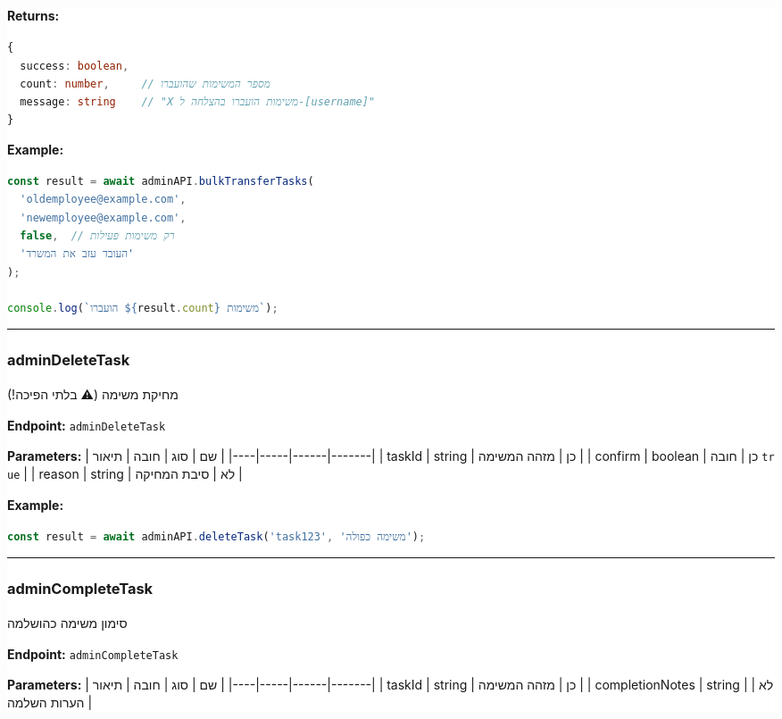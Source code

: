 **Returns:**
```typescript
{
  success: boolean,
  count: number,     // מספר המשימות שהועברו
  message: string    // "X משימות הועברו בהצלחה ל-[username]"
}
```

**Example:**
```javascript
const result = await adminAPI.bulkTransferTasks(
  'oldemployee@example.com',
  'newemployee@example.com',
  false,  // רק משימות פעילות
  'העובד עזב את המשרד'
);

console.log(`הועברו ${result.count} משימות`);
```

---

### adminDeleteTask

מחיקת משימה (⚠️ בלתי הפיכה!)

**Endpoint:** `adminDeleteTask`

**Parameters:**
| שם | סוג | חובה | תיאור |
|----|-----|------|-------|
| taskId | string | כן | מזהה המשימה |
| confirm | boolean | כן | חובה `true` |
| reason | string | לא | סיבת המחיקה |

**Example:**
```javascript
const result = await adminAPI.deleteTask('task123', 'משימה כפולה');
```

---

### adminCompleteTask

סימון משימה כהושלמה

**Endpoint:** `adminCompleteTask`

**Parameters:**
| שם | סוג | חובה | תיאור |
|----|-----|------|-------|
| taskId | string | כן | מזהה המשימה |
| completionNotes | string | לא | הערות השלמה |
